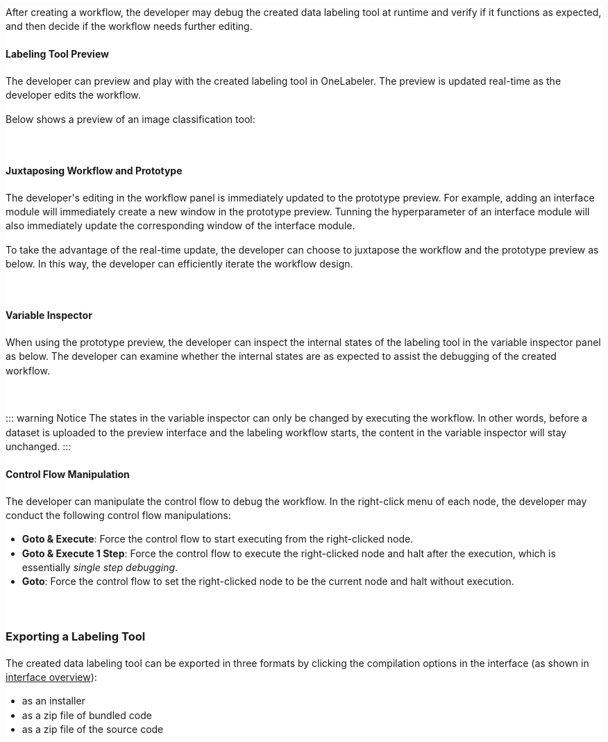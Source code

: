 After creating a workflow, the developer may debug the created data labeling tool at runtime and verify if it functions as expected, and then decide if the workflow needs further editing.

#### Labeling Tool Preview

The developer can preview and play with the created labeling tool in OneLabeler.
The preview is updated real-time as the developer edits the workflow.

Below shows a preview of an image classification tool:

<img :src="$withBase('/preview-interface/overview.svg')">

#### Juxtaposing Workflow and Prototype

The developer's editing in the workflow panel is immediately updated to the prototype preview.
For example, adding an interface module will immediately create a new window in the prototype preview.
Tunning the hyperparameter of an interface module will also immediately update the corresponding window of the interface module.

To take the advantage of the real-time update, the developer can choose to juxtapose the workflow and the prototype preview as below.
In this way, the developer can efficiently iterate the workflow design.

<img :src="$withBase('/docking.png')">

#### Variable Inspector

When using the prototype preview, the developer can inspect the internal states of the labeling tool in the variable inspector panel as below.
The developer can examine whether the internal states are as expected to assist the debugging of the created workflow.

<img style="max-height: 50vh" :src="$withBase('/variable-inspector/variable-inspector.gif')">

::: warning Notice
The states in the variable inspector can only be changed by executing the workflow.
In other words, before a dataset is uploaded to the preview interface and the labeling workflow starts, the content in the variable inspector will stay unchanged.
:::

#### Control Flow Manipulation

The developer can manipulate the control flow to debug the workflow.
In the right-click menu of each node, the developer may conduct the following control flow manipulations:

- **Goto & Execute**: Force the control flow to start executing from the right-clicked node.
- **Goto & Execute 1 Step**: Force the control flow to execute the right-clicked node and halt after the execution, which is essentially *single step debugging*.
- **Goto**: Force the control flow to set the right-clicked node to be the current node and halt without execution.

<img style="max-height: 20vh" :src="$withBase('/control-flow-manipulation.png')">

### Exporting a Labeling Tool

The created data labeling tool can be exported in three formats by clicking the compilation options in the interface (as shown in [interface overview](#interface-overview)):

- as an installer
- as a zip file of bundled code
- as a zip file of the source code
